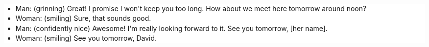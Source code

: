 * Man: (grinning) Great! I promise I won't keep you too long. How about we meet here tomorrow around noon?
* Woman: (smiling) Sure, that sounds good.
* Man: (conﬁdently nice) Awesome! I'm really looking forward to it. See you tomorrow, [her name].
* Woman: (smiling) See you tomorrow, David.
